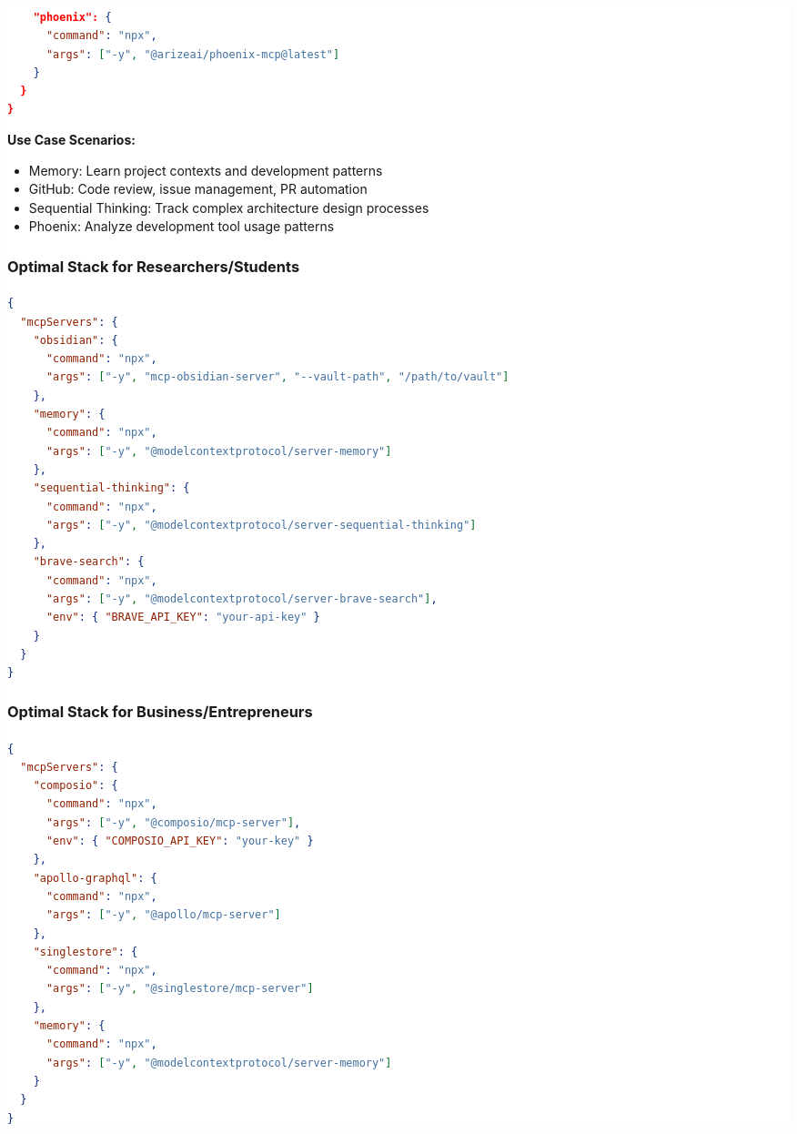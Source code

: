 ```json
    "phoenix": {
      "command": "npx",
      "args": ["-y", "@arizeai/phoenix-mcp@latest"]
    }
  }
}
```

**Use Case Scenarios:**
- Memory: Learn project contexts and development patterns
- GitHub: Code review, issue management, PR automation
- Sequential Thinking: Track complex architecture design processes
- Phoenix: Analyze development tool usage patterns

### Optimal Stack for Researchers/Students

```json
{
  "mcpServers": {
    "obsidian": {
      "command": "npx",
      "args": ["-y", "mcp-obsidian-server", "--vault-path", "/path/to/vault"]
    },
    "memory": {
      "command": "npx",
      "args": ["-y", "@modelcontextprotocol/server-memory"] 
    },
    "sequential-thinking": {
      "command": "npx",
      "args": ["-y", "@modelcontextprotocol/server-sequential-thinking"]
    },
    "brave-search": {
      "command": "npx", 
      "args": ["-y", "@modelcontextprotocol/server-brave-search"],
      "env": { "BRAVE_API_KEY": "your-api-key" }
    }
  }
}
```

### Optimal Stack for Business/Entrepreneurs

```json
{
  "mcpServers": {
    "composio": {
      "command": "npx",
      "args": ["-y", "@composio/mcp-server"],
      "env": { "COMPOSIO_API_KEY": "your-key" }
    },
    "apollo-graphql": {
      "command": "npx", 
      "args": ["-y", "@apollo/mcp-server"]
    },
    "singlestore": {
      "command": "npx",
      "args": ["-y", "@singlestore/mcp-server"]
    },
    "memory": {
      "command": "npx",
      "args": ["-y", "@modelcontextprotocol/server-memory"]
    }
  }
}
```